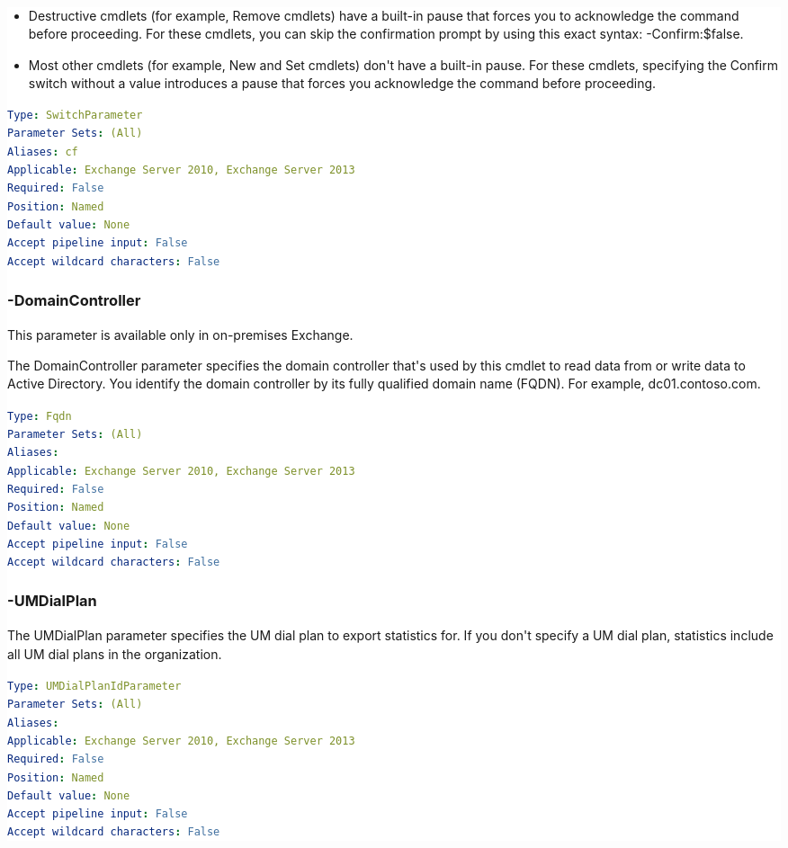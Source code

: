 - Destructive cmdlets (for example, Remove cmdlets) have a built-in pause that forces you to acknowledge the command before proceeding. For these cmdlets, you can skip the confirmation prompt by using this exact syntax: -Confirm:$false.

- Most other cmdlets (for example, New and Set cmdlets) don't have a built-in pause. For these cmdlets, specifying the Confirm switch without a value introduces a pause that forces you acknowledge the command before proceeding.

```yaml
Type: SwitchParameter
Parameter Sets: (All)
Aliases: cf
Applicable: Exchange Server 2010, Exchange Server 2013
Required: False
Position: Named
Default value: None
Accept pipeline input: False
Accept wildcard characters: False
```

### -DomainController
This parameter is available only in on-premises Exchange.

The DomainController parameter specifies the domain controller that's used by this cmdlet to read data from or write data to Active Directory. You identify the domain controller by its fully qualified domain name (FQDN). For example, dc01.contoso.com.

```yaml
Type: Fqdn
Parameter Sets: (All)
Aliases:
Applicable: Exchange Server 2010, Exchange Server 2013
Required: False
Position: Named
Default value: None
Accept pipeline input: False
Accept wildcard characters: False
```

### -UMDialPlan
The UMDialPlan parameter specifies the UM dial plan to export statistics for. If you don't specify a UM dial plan, statistics include all UM dial plans in the organization.

```yaml
Type: UMDialPlanIdParameter
Parameter Sets: (All)
Aliases:
Applicable: Exchange Server 2010, Exchange Server 2013
Required: False
Position: Named
Default value: None
Accept pipeline input: False
Accept wildcard characters: False
```
